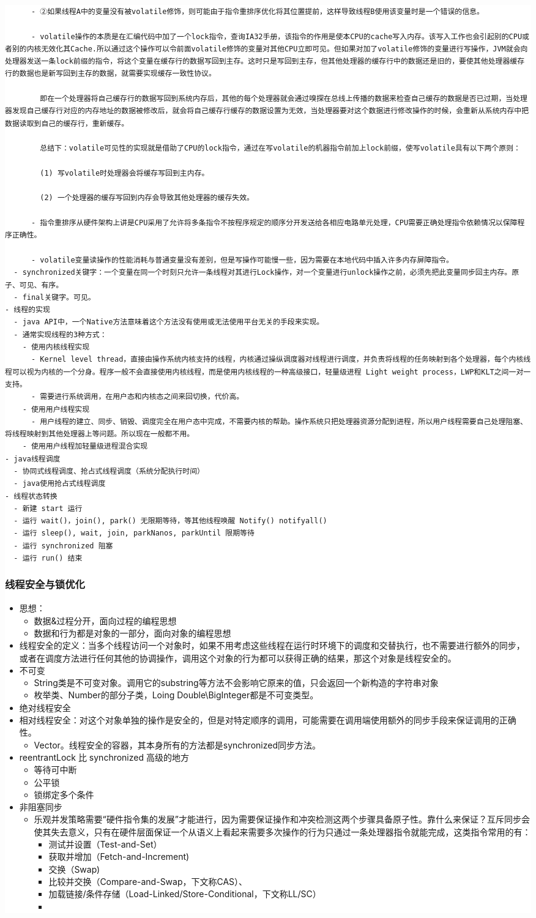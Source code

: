           - ②如果线程A中的变量没有被volatile修饰，则可能由于指令重排序优化将其位置提前，这样导致线程B使用该变量时是一个错误的信息。
          
          - volatile操作的本质是在汇编代码中加了一个lock指令，查询IA32手册，该指令的作用是使本CPU的cache写入内存。该写入工作也会引起别的CPU或者别的内核无效化其Cache.所以通过这个操作可以令前面volatile修饰的变量对其他CPU立即可见。但如果对加了volatile修饰的变量进行写操作，JVM就会向处理器发送一条lock前缀的指令，将这个变量在缓存行的数据写回到主存。这时只是写回到主存，但其他处理器的缓存行中的数据还是旧的，要使其他处理器缓存行的数据也是新写回到主存的数据，就需要实现缓存一致性协议。
          
            即在一个处理器将自己缓存行的数据写回到系统内存后，其他的每个处理器就会通过嗅探在总线上传播的数据来检查自己缓存的数据是否已过期，当处理器发现自己缓存行对应的内存地址的数据被修改后，就会将自己缓存行缓存的数据设置为无效，当处理器要对这个数据进行修改操作的时候，会重新从系统内存中把数据读取到自己的缓存行，重新缓存。
          
            总结下：volatile可见性的实现就是借助了CPU的lock指令，通过在写volatile的机器指令前加上lock前缀，使写volatile具有以下两个原则：
          
            (1) 写volatile时处理器会将缓存写回到主内存。
          
            (2) 一个处理器的缓存写回到内存会导致其他处理器的缓存失效。
          
          - 指令重排序从硬件架构上讲是CPU采用了允许将多条指令不按程序规定的顺序分开发送给各相应电路单元处理，CPU需要正确处理指令依赖情况以保障程序正确性。
          
          - volatile变量读操作的性能消耗与普通变量没有差别，但是写操作可能慢一些，因为需要在本地代码中插入许多内存屏障指令。
      - synchronized关键字：一个变量在同一个时刻只允许一条线程对其进行Lock操作，对一个变量进行unlock操作之前，必须先把此变量同步回主内存。原子、可见、有序。
      - final关键字。可见。
    - 线程的实现
      - java API中，一个Native方法意味着这个方法没有使用或无法使用平台无关的手段来实现。
      - 通常实现线程的3种方式：
        - 使用内核线程实现
          - Kernel level thread，直接由操作系统内核支持的线程，内核通过操纵调度器对线程进行调度，并负责将线程的任务映射到各个处理器，每个内核线程可以视为内核的一个分身。程序一般不会直接使用内核线程，而是使用内核线程的一种高级接口，轻量级进程 Light weight process，LWP和KLT之间一对一支持。
          - 需要进行系统调用，在用户态和内核态之间来回切换，代价高。
        - 使用用户线程实现
          - 用户线程的建立、同步、销毁、调度完全在用户态中完成，不需要内核的帮助。操作系统只把处理器资源分配到进程，所以用户线程需要自己处理阻塞、将线程映射到其他处理器上等问题。所以现在一般都不用。
        - 使用用户线程加轻量级进程混合实现
    - java线程调度
      - 协同式线程调度、抢占式线程调度（系统分配执行时间）
      - java使用抢占式线程调度
    - 线程状态转换
      - 新建 start 运行
      - 运行 wait()，join(), park() 无限期等待，等其他线程唤醒 Notify() notifyall()
      - 运行 sleep(), wait, join, parkNanos, parkUntil 限期等待
      - 运行 synchronized 阻塞
      - 运行 run() 结束

### 线程安全与锁优化

- 思想：
  - 数据&过程分开，面向过程的编程思想
  - 数据和行为都是对象的一部分，面向对象的编程思想
- 线程安全的定义：当多个线程访问一个对象时，如果不用考虑这些线程在运行时环境下的调度和交替执行，也不需要进行额外的同步，或者在调度方法进行任何其他的协调操作，调用这个对象的行为都可以获得正确的结果，那这个对象是线程安全的。
- 不可变
  - String类是不可变对象。调用它的substring等方法不会影响它原来的值，只会返回一个新构造的字符串对象
  - 枚举类、Number的部分子类，Loing Double\BigInteger都是不可变类型。
- 绝对线程安全
- 相对线程安全：对这个对象单独的操作是安全的，但是对特定顺序的调用，可能需要在调用端使用额外的同步手段来保证调用的正确性。
  - Vector。线程安全的容器，其本身所有的方法都是synchronized同步方法。
- reentrantLock 比 synchronized 高级的地方
  - 等待可中断
  - 公平锁
  - 锁绑定多个条件
- 非阻塞同步
  - 乐观并发策略需要“硬件指令集的发展”才能进行，因为需要保证操作和冲突检测这两个步骤具备原子性。靠什么来保证？互斥同步会使其失去意义，只有在硬件层面保证一个从语义上看起来需要多次操作的行为只通过一条处理器指令就能完成，这类指令常用的有：
    - 测试并设置（Test-and-Set）
    - 获取并增加（Fetch-and-Increment)
    - 交换（Swap)
    - 比较并交换（Compare-and-Swap，下文称CAS）、
    - 加载链接/条件存储（Load-Linked/Store-Conditional，下文称LL/SC）
    -   
